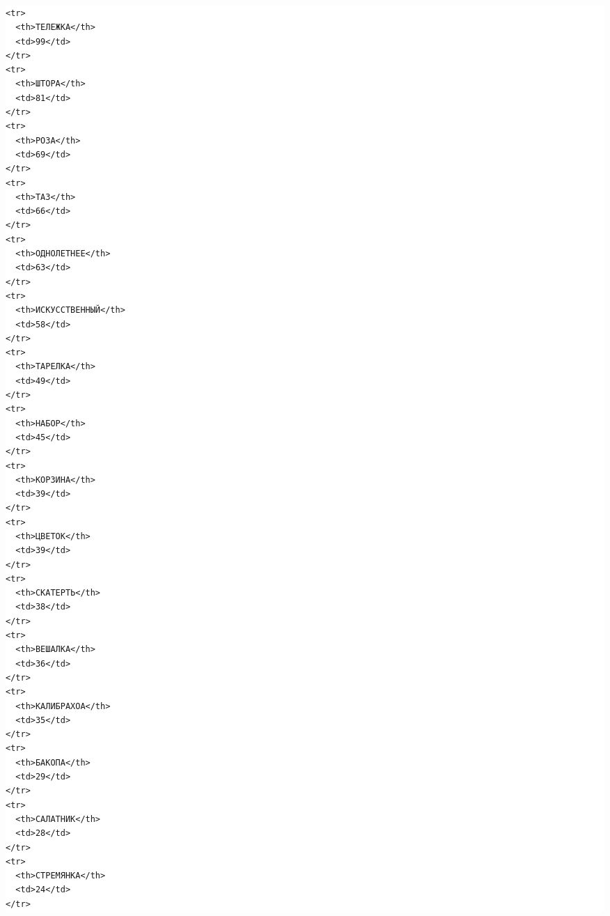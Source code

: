     <tr>
      <th>ТЕЛЕЖКА</th>
      <td>99</td>
    </tr>
    <tr>
      <th>ШТОРА</th>
      <td>81</td>
    </tr>
    <tr>
      <th>РОЗА</th>
      <td>69</td>
    </tr>
    <tr>
      <th>ТАЗ</th>
      <td>66</td>
    </tr>
    <tr>
      <th>ОДНОЛЕТНЕЕ</th>
      <td>63</td>
    </tr>
    <tr>
      <th>ИСКУССТВЕННЫЙ</th>
      <td>58</td>
    </tr>
    <tr>
      <th>ТАРЕЛКА</th>
      <td>49</td>
    </tr>
    <tr>
      <th>НАБОР</th>
      <td>45</td>
    </tr>
    <tr>
      <th>КОРЗИНА</th>
      <td>39</td>
    </tr>
    <tr>
      <th>ЦВЕТОК</th>
      <td>39</td>
    </tr>
    <tr>
      <th>СКАТЕРТЬ</th>
      <td>38</td>
    </tr>
    <tr>
      <th>ВЕШАЛКА</th>
      <td>36</td>
    </tr>
    <tr>
      <th>КАЛИБРАХОА</th>
      <td>35</td>
    </tr>
    <tr>
      <th>БАКОПА</th>
      <td>29</td>
    </tr>
    <tr>
      <th>САЛАТНИК</th>
      <td>28</td>
    </tr>
    <tr>
      <th>СТРЕМЯНКА</th>
      <td>24</td>
    </tr>